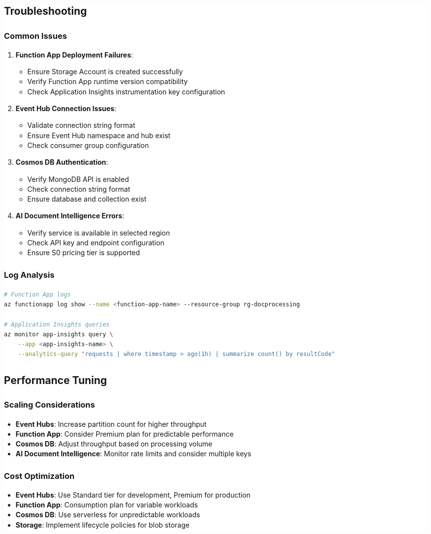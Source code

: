 ## Troubleshooting

### Common Issues

1. **Function App Deployment Failures**:
   - Ensure Storage Account is created successfully
   - Verify Function App runtime version compatibility
   - Check Application Insights instrumentation key configuration

2. **Event Hub Connection Issues**:
   - Validate connection string format
   - Ensure Event Hub namespace and hub exist
   - Check consumer group configuration

3. **Cosmos DB Authentication**:
   - Verify MongoDB API is enabled
   - Check connection string format
   - Ensure database and collection exist

4. **AI Document Intelligence Errors**:
   - Verify service is available in selected region
   - Check API key and endpoint configuration
   - Ensure S0 pricing tier is supported

### Log Analysis

```bash
# Function App logs
az functionapp log show --name <function-app-name> --resource-group rg-docprocessing

# Application Insights queries
az monitor app-insights query \
    --app <app-insights-name> \
    --analytics-query "requests | where timestamp > ago(1h) | summarize count() by resultCode"
```

## Performance Tuning

### Scaling Considerations

- **Event Hubs**: Increase partition count for higher throughput
- **Function App**: Consider Premium plan for predictable performance
- **Cosmos DB**: Adjust throughput based on processing volume
- **AI Document Intelligence**: Monitor rate limits and consider multiple keys

### Cost Optimization

- **Event Hubs**: Use Standard tier for development, Premium for production
- **Function App**: Consumption plan for variable workloads
- **Cosmos DB**: Use serverless for unpredictable workloads
- **Storage**: Implement lifecycle policies for blob storage
